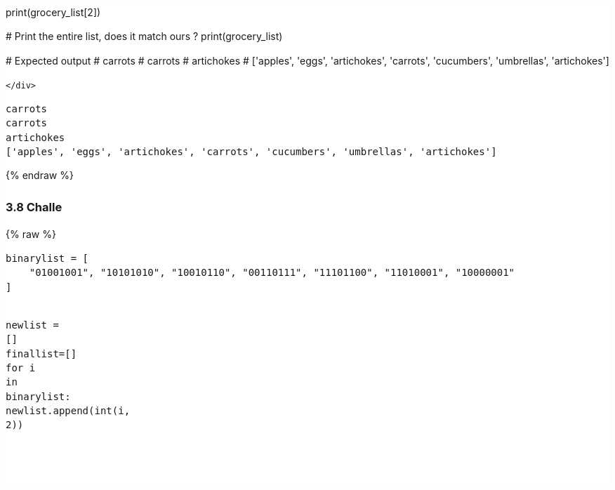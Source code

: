 <span class="nb">print</span><span class="p">(</span><span class="n">grocery_list</span><span class="p">[</span><span class="mi">2</span><span class="p">])</span>

<span class="c1"># Print the entire list, does it match ours ? </span>
<span class="nb">print</span><span class="p">(</span><span class="n">grocery_list</span><span class="p">)</span>

<span class="c1"># Expected output</span>
<span class="c1"># carrots</span>
<span class="c1"># carrots</span>
<span class="c1"># artichokes</span>
<span class="c1"># [&#39;apples&#39;, &#39;eggs&#39;, &#39;artichokes&#39;, &#39;carrots&#39;, &#39;cucumbers&#39;, &#39;umbrellas&#39;, &#39;artichokes&#39;]</span>
</pre></div>

    </div>
</div>
</div>

<div class="output_wrapper">
<div class="output">

<div class="output_area">

<div class="output_subarea output_stream output_stdout output_text">
<pre>carrots
carrots
artichokes
[&#39;apples&#39;, &#39;eggs&#39;, &#39;artichokes&#39;, &#39;carrots&#39;, &#39;cucumbers&#39;, &#39;umbrellas&#39;, &#39;artichokes&#39;]
</pre>
</div>
</div>

</div>
</div>

</div>
    {% endraw %}

<div class="cell border-box-sizing text_cell rendered"><div class="inner_cell">
<div class="text_cell_render border-box-sizing rendered_html">
<h3 id="3.8-Challe">3.8 Challe<a class="anchor-link" href="#3.8-Challe"> </a></h3>
</div>
</div>
</div>
    {% raw %}
    
<div class="cell border-box-sizing code_cell rendered">
<div class="input">

<div class="inner_cell">
    <div class="input_area">
<div class=" highlight hl-ipython3"><pre><span></span><span class="n">binarylist</span> <span class="o">=</span> <span class="p">[</span>
    <span class="s2">&quot;01001001&quot;</span><span class="p">,</span> <span class="s2">&quot;10101010&quot;</span><span class="p">,</span> <span class="s2">&quot;10010110&quot;</span><span class="p">,</span> <span class="s2">&quot;00110111&quot;</span><span class="p">,</span> <span class="s2">&quot;11101100&quot;</span><span class="p">,</span> <span class="s2">&quot;11010001&quot;</span><span class="p">,</span> <span class="s2">&quot;10000001&quot;</span>
<span class="p">]</span>

<span class="n">newlist</span> <span class="o">=</span> <span class="p">[]</span>
<span class="n">finallist</span><span class="o">=</span><span class="p">[]</span>
<span class="k">for</span> <span class="n">i</span> <span class="ow">in</span> <span class="n">binarylist</span><span class="p">:</span>
    <span class="n">newlist</span><span class="o">.</span><span class="n">append</span><span class="p">(</span><span class="nb">int</span><span class="p">(</span><span class="n">i</span><span class="p">,</span> <span class="mi">2</span><span class="p">))</span>